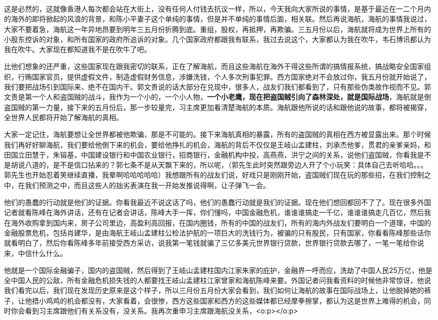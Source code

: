 这是必然的，这就像香港人每次都会站在大街上，没有任何人付钱去抗议一样，所以，今天我向大家所说的事情，是基于最近在一二个月内的海外的即将掀起的风浪的背景，和陈小平妻子这个单纯的事情，但是并不单纯的事情后面，相关联。然后再说海航，海航的事情我说过，大家不要着急，海航这一年异地昂要到明年三五月份折腾到底。重组，股权，再抵押，再欺骗。三五月份以后，海航就将成为世界上所有的小股东控诉的对象，和所有国家的政府所追诉的对象。几个国家政府都跟我有联系，我过去说这个，大家都认为我在吹牛，韦石博讯都认为我在吹牛。大家现在都知道我不是在吹牛了吧。



比他们想象的还严重，这些国家现在跟我密切的联系，正在了解海航，而且这些海航在海外干得这些所谓的搞情报系统，搞战略安全国家组织，行贿国家官员，提供虚假文件，制造虚假财务信息，涉嫌洗钱，个人多次刑事犯罪。西方国家绝对不会放过你，我五月份就开始说了，我们要把战场引到国际来，绝不在国内干。郭文贵说的话大部分在兑现中，很多人，战友们我们都看到了，只有那些伪类故作视而不见。郭文贵是第一个人和盗国贼的战斗，我作为一个小的，一个小人物，**一个小老鹰，现在把盗国贼引向了森林深处，就是国际战场**，海航就是倒盗国贼的第一力量，接下来的五月份后，那一步较量完，习主席更加看清楚海航的本质。海航跟他所说的话和跟他说的故事，都将被揭穿，全世界人民都将开始了解海航的真相。



大家一定记住，海航要想让全世界都被他欺骗，那是不可能的。接下来海航真相的暴露，所有的盗国贼的真相在西方被显露出来。那个时候我们再好好聊海航，我们要给他倒下来的机会，要给他挣扎的机会，海航的背后不仅仅是王岐山孟建柱，刘承杰他爹，贯君的亲爹亲妈，和田国立田慧于，朱镕基，中国建设银行和中国农业银行，招商银行，金融机构中投，高燕燕，洪宁之间的关系，说他们盗国贼，你看我是不是胡说八道的，是不是信口拈来的？郭七条不是从天飘下来的，所以呢，（郭先生此时突然跟旁边人开了个小玩笑：具体自己去听哈哈。。。郭先生也开始忍着笑继续直播，我晕啊哈哈哈哈哈）我想跟所有的战友们说，好戏只是刚刚开始，盗国贼们现在玩的那些招，在我们控制之中，在我们预测之中，而且这些人的拙劣表演在我一开始发推说得啊，让子弹飞一会。



他们的愚蠢的行动就是他们的证据。你看我最近不说这话了吗，他们的愚蠢行动就是我们的证据。现在他们想回都回不了了。现在很多外国记者就看陈峰在海外讲话，还有在记者会讲话，陈峰大手一挥，你们懂吗，中国金融危机，谁谁谁搞走一千亿，谁谁谁搞走几百亿，然后我在海外收购拿到国内来，房子公司里边，高盈利高回报，在国内圈钱，所有的中国的战友们，所有的海内外战友们要明白一个道理，中国的金融股票危机，包括肖建华，是由海航王岐山孟建柱公检法护航的一项巨大的洗钱行为，被骗的只有股民，只有国家，你看看陈峰那些话你就看明白了，然后你看陈峰多年前接受西方采访，说我第一笔钱就骗了三亿多美元世界银行贷款，世界银行贷款去哪了，一笔一笔给你说来，中信什么什么。



他就是一个国际金融骗子，国内的盗国贼，然后得到了王岐山孟建柱国内江家朱家的庇护，金融界一呼而应，洗劫了中国人民25万亿，他是全中国人民的公敌，所有金融危机损失钱的人都要找王岐山孟建柱江家曾家和海航陈峰来要。外国记者问我看资料的时候他非常惊讶，他说我们看完以后，我们现在发现历史原来是这个样子，所以三月份五月份大家会看到，我们如何让海航的故事在国际战场上，让他脱掉她的裤子，让他捂小鸡鸡的机会都没有，大家看着，会很惨，西方这些国家和西方的这些媒体都已经摩拳擦掌，都认为这是世界上难得的机会，同时你会看到习主席跟他们有关系没有，没关系。我再次重申习主席跟海航没关系，<o:p></o:p>



